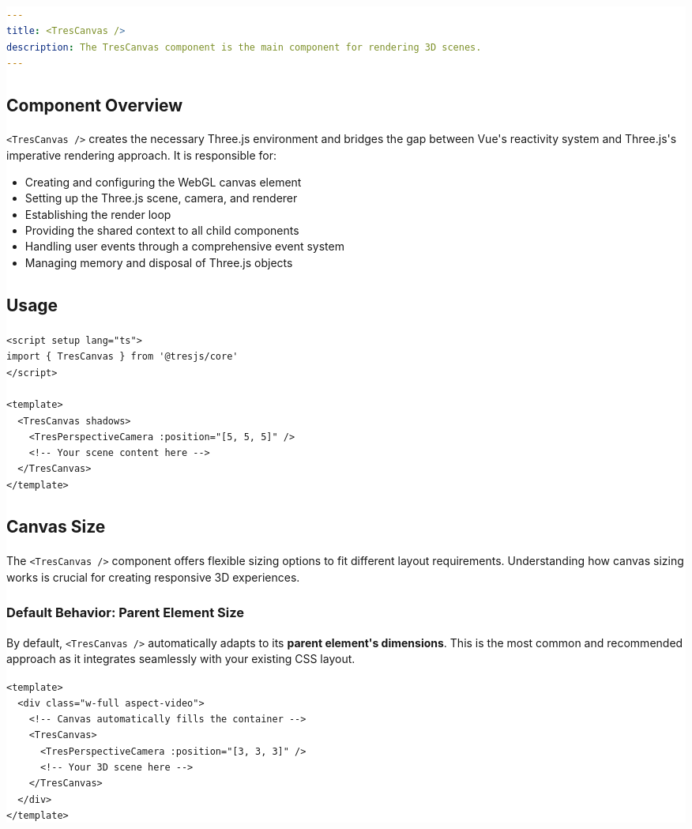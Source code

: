 ```yaml
---
title: <TresCanvas />
description: The TresCanvas component is the main component for rendering 3D scenes.
---
```


## Component Overview

`<TresCanvas />` creates the necessary Three.js environment and bridges the gap between Vue's reactivity system and Three.js's imperative rendering approach. It is responsible for:

- Creating and configuring the WebGL canvas element
- Setting up the Three.js scene, camera, and renderer
- Establishing the render loop
- Providing the shared context to all child components
- Handling user events through a comprehensive event system
- Managing memory and disposal of Three.js objects

## Usage

```vue [app.vue]
<script setup lang="ts">
import { TresCanvas } from '@tresjs/core'
</script>

<template>
  <TresCanvas shadows>
    <TresPerspectiveCamera :position="[5, 5, 5]" />
    <!-- Your scene content here -->
  </TresCanvas>
</template>
```

## Canvas Size

The `<TresCanvas />` component offers flexible sizing options to fit different layout requirements. Understanding how canvas sizing works is crucial for creating responsive 3D experiences.

### Default Behavior: Parent Element Size

By default, `<TresCanvas />` automatically adapts to its **parent element's dimensions**. This is the most common and recommended approach as it integrates seamlessly with your existing CSS layout.

```vue [parent-sized.vue]
<template>
  <div class="w-full aspect-video">
    <!-- Canvas automatically fills the container -->
    <TresCanvas>
      <TresPerspectiveCamera :position="[3, 3, 3]" />
      <!-- Your 3D scene here -->
    </TresCanvas>
  </div>
</template>
```
